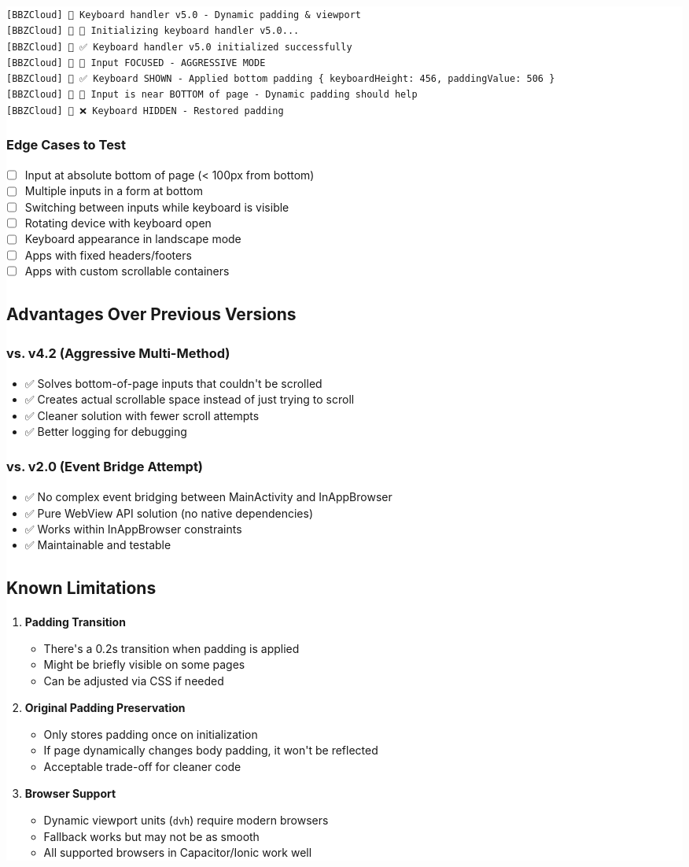 ```
[BBZCloud] 🎹 Keyboard handler v5.0 - Dynamic padding & viewport
[BBZCloud] 🎹 🚀 Initializing keyboard handler v5.0...
[BBZCloud] 🎹 ✅ Keyboard handler v5.0 initialized successfully
[BBZCloud] 🎹 🎯 Input FOCUSED - AGGRESSIVE MODE
[BBZCloud] 🎹 ✅ Keyboard SHOWN - Applied bottom padding { keyboardHeight: 456, paddingValue: 506 }
[BBZCloud] 🎹 🎯 Input is near BOTTOM of page - Dynamic padding should help
[BBZCloud] 🎹 ❌ Keyboard HIDDEN - Restored padding
```

### Edge Cases to Test

- [ ] Input at absolute bottom of page (< 100px from bottom)
- [ ] Multiple inputs in a form at bottom
- [ ] Switching between inputs while keyboard is visible
- [ ] Rotating device with keyboard open
- [ ] Keyboard appearance in landscape mode
- [ ] Apps with fixed headers/footers
- [ ] Apps with custom scrollable containers

## Advantages Over Previous Versions

### vs. v4.2 (Aggressive Multi-Method)

- ✅ Solves bottom-of-page inputs that couldn't be scrolled
- ✅ Creates actual scrollable space instead of just trying to scroll
- ✅ Cleaner solution with fewer scroll attempts
- ✅ Better logging for debugging

### vs. v2.0 (Event Bridge Attempt)

- ✅ No complex event bridging between MainActivity and InAppBrowser
- ✅ Pure WebView API solution (no native dependencies)
- ✅ Works within InAppBrowser constraints
- ✅ Maintainable and testable

## Known Limitations

1. **Padding Transition**

   - There's a 0.2s transition when padding is applied
   - Might be briefly visible on some pages
   - Can be adjusted via CSS if needed

2. **Original Padding Preservation**

   - Only stores padding once on initialization
   - If page dynamically changes body padding, it won't be reflected
   - Acceptable trade-off for cleaner code

3. **Browser Support**
   - Dynamic viewport units (`dvh`) require modern browsers
   - Fallback works but may not be as smooth
   - All supported browsers in Capacitor/Ionic work well
